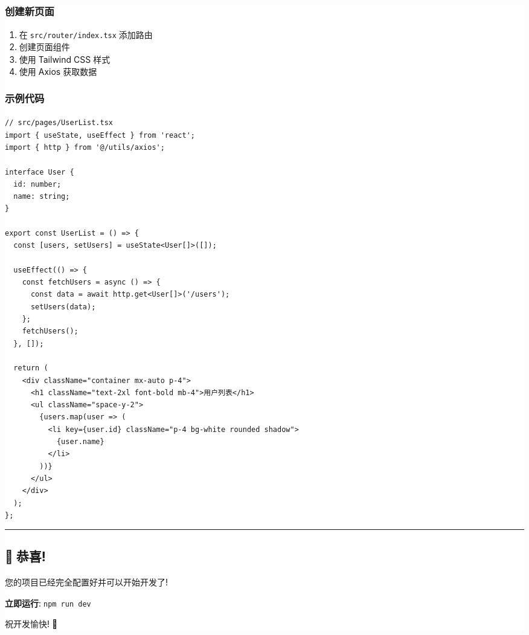 ### 创建新页面

1. 在 `src/router/index.tsx` 添加路由
2. 创建页面组件
3. 使用 Tailwind CSS 样式
4. 使用 Axios 获取数据

### 示例代码

```tsx
// src/pages/UserList.tsx
import { useState, useEffect } from 'react';
import { http } from '@/utils/axios';

interface User {
  id: number;
  name: string;
}

export const UserList = () => {
  const [users, setUsers] = useState<User[]>([]);

  useEffect(() => {
    const fetchUsers = async () => {
      const data = await http.get<User[]>('/users');
      setUsers(data);
    };
    fetchUsers();
  }, []);

  return (
    <div className="container mx-auto p-4">
      <h1 className="text-2xl font-bold mb-4">用户列表</h1>
      <ul className="space-y-2">
        {users.map(user => (
          <li key={user.id} className="p-4 bg-white rounded shadow">
            {user.name}
          </li>
        ))}
      </ul>
    </div>
  );
};
```

---

## 🎉 恭喜!

您的项目已经完全配置好并可以开始开发了!

**立即运行**: `npm run dev`

祝开发愉快! 🚀
